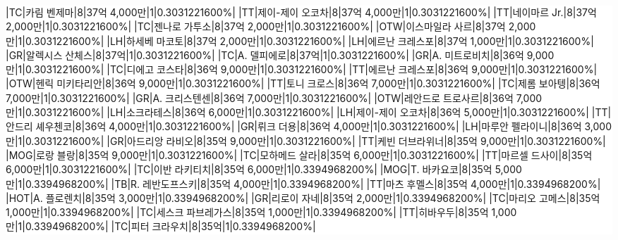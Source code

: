 |TC|카림 벤제마|8|37억 4,000만|1|0.3031221600%|
|TT|제이-제이 오코차|8|37억 4,000만|1|0.3031221600%|
|TT|네이마르 Jr.|8|37억 2,000만|1|0.3031221600%|
|TC|젠나로 가투소|8|37억 2,000만|1|0.3031221600%|
|OTW|이스마일라 사르|8|37억 2,000만|1|0.3031221600%|
|LH|하세베 마코토|8|37억 2,000만|1|0.3031221600%|
|LH|에르난 크레스포|8|37억 1,000만|1|0.3031221600%|
|GR|알렉시스 산체스|8|37억|1|0.3031221600%|
|TC|A. 델피에로|8|37억|1|0.3031221600%|
|GR|A. 미트로비치|8|36억 9,000만|1|0.3031221600%|
|TC|디에고 코스타|8|36억 9,000만|1|0.3031221600%|
|TT|에르난 크레스포|8|36억 9,000만|1|0.3031221600%|
|OTW|헨릭 미키타리안|8|36억 9,000만|1|0.3031221600%|
|TT|토니 크로스|8|36억 7,000만|1|0.3031221600%|
|TC|제롬 보아텡|8|36억 7,000만|1|0.3031221600%|
|GR|A. 크리스텐센|8|36억 7,000만|1|0.3031221600%|
|OTW|레안드로 트로사르|8|36억 7,000만|1|0.3031221600%|
|LH|소크라테스|8|36억 6,000만|1|0.3031221600%|
|LH|제이-제이 오코차|8|36억 5,000만|1|0.3031221600%|
|TT|안드리 셰우첸코|8|36억 4,000만|1|0.3031221600%|
|GR|뤼크 더용|8|36억 4,000만|1|0.3031221600%|
|LH|마루안 펠라이니|8|36억 3,000만|1|0.3031221600%|
|GR|아드리앙 라비오|8|35억 9,000만|1|0.3031221600%|
|TT|케빈 더브라위너|8|35억 9,000만|1|0.3031221600%|
|MOG|로랑 블랑|8|35억 9,000만|1|0.3031221600%|
|TC|모하메드 살라|8|35억 6,000만|1|0.3031221600%|
|TT|마르셀 드사이|8|35억 6,000만|1|0.3031221600%|
|TC|이반 라키티치|8|35억 6,000만|1|0.3394968200%|
|MOG|T. 바카요코|8|35억 5,000만|1|0.3394968200%|
|TB|R. 레반도프스키|8|35억 4,000만|1|0.3394968200%|
|TT|마츠 후멜스|8|35억 4,000만|1|0.3394968200%|
|HOT|A. 플로렌치|8|35억 3,000만|1|0.3394968200%|
|GR|리로이 자네|8|35억 2,000만|1|0.3394968200%|
|TC|마리오 고메스|8|35억 1,000만|1|0.3394968200%|
|TC|세스크 파브레가스|8|35억 1,000만|1|0.3394968200%|
|TT|히바우두|8|35억 1,000만|1|0.3394968200%|
|TC|피터 크라우치|8|35억|1|0.3394968200%|